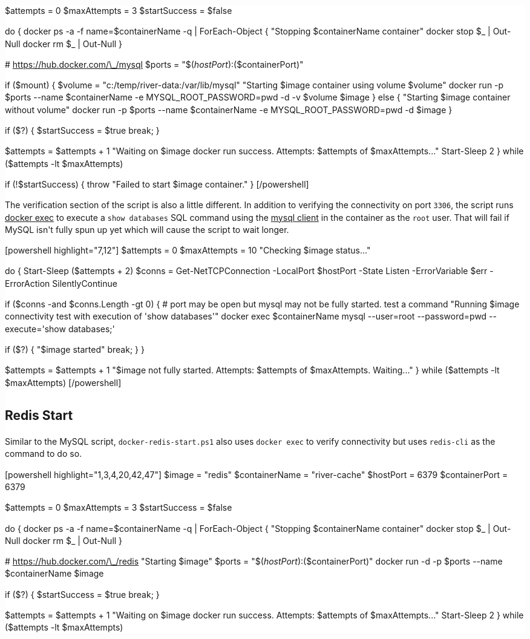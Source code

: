 $attempts = 0 $maxAttempts = 3 $startSuccess = $false

do { docker ps -a -f name=$containerName -q | ForEach-Object { "Stopping $containerName container" docker stop $\_ | Out-Null docker rm $\_ | Out-Null }

\# https://hub.docker.com/\_/mysql $ports = "$($hostPort):$($containerPort)"

if ($mount) { $volume = "c:/temp/river-data:/var/lib/mysql" "Starting $image container using volume $volume" docker run -p $ports --name $containerName -e MYSQL\_ROOT\_PASSWORD=pwd -d -v $volume $image } else { "Starting $image container without volume" docker run -p $ports --name $containerName -e MYSQL\_ROOT\_PASSWORD=pwd -d $image }

if ($?) { $startSuccess = $true break; }

$attempts = $attempts + 1 "Waiting on $image docker run success. Attempts: $attempts of $maxAttempts..." Start-Sleep 2 } while ($attempts -lt $maxAttempts)

if (!$startSuccess) { throw "Failed to start $image container." } \[/powershell\]

The verification section of the script is also a little different. In addition to verifying the connectivity on port `3306`, the script runs [docker exec](https://docs.docker.com/engine/reference/commandline/exec/) to execute a `show databases` SQL command using the [mysql client](https://dev.mysql.com/doc/refman/8.0/en/mysql.html) in the container as the `root` user. That will fail if MySQL isn't fully spun up yet which will cause the script to wait longer.

\[powershell highlight="7,12"\] $attempts = 0 $maxAttempts = 10 "Checking $image status..."

do { Start-Sleep ($attempts + 2) $conns = Get-NetTCPConnection -LocalPort $hostPort -State Listen -ErrorVariable $err -ErrorAction SilentlyContinue

if ($conns -and $conns.Length -gt 0) { # port may be open but mysql may not be fully started. test a command "Running $image connectivity test with execution of 'show databases'" docker exec $containerName mysql --user=root --password=pwd --execute='show databases;'

if ($?) { "$image started" break; } }

$attempts = $attempts + 1 "$image not fully started. Attempts: $attempts of $maxAttempts. Waiting..." } while ($attempts -lt $maxAttempts) \[/powershell\]

## Redis Start

Similar to the MySQL script, `docker-redis-start.ps1` also uses `docker exec` to verify connectivity but uses `redis-cli` as the command to do so.

\[powershell highlight="1,3,4,20,42,47"\] $image = "redis" $containerName = "river-cache" $hostPort = 6379 $containerPort = 6379

$attempts = 0 $maxAttempts = 3 $startSuccess = $false

do { docker ps -a -f name=$containerName -q | ForEach-Object { "Stopping $containerName container" docker stop $\_ | Out-Null docker rm $\_ | Out-Null }

\# https://hub.docker.com/\_/redis "Starting $image" $ports = "$($hostPort):$($containerPort)" docker run -d -p $ports --name $containerName $image

if ($?) { $startSuccess = $true break; }

$attempts = $attempts + 1 "Waiting on $image docker run success. Attempts: $attempts of $maxAttempts..." Start-Sleep 2 } while ($attempts -lt $maxAttempts)
